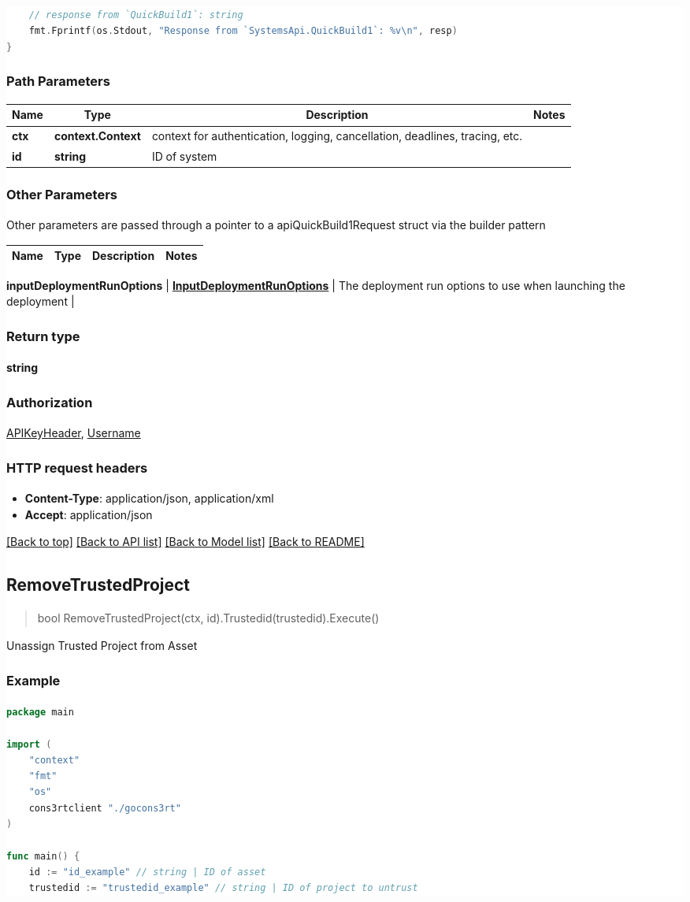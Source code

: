 ```go
    // response from `QuickBuild1`: string
    fmt.Fprintf(os.Stdout, "Response from `SystemsApi.QuickBuild1`: %v\n", resp)
}
```

### Path Parameters


Name | Type | Description  | Notes
------------- | ------------- | ------------- | -------------
**ctx** | **context.Context** | context for authentication, logging, cancellation, deadlines, tracing, etc.
**id** | **string** | ID of system | 

### Other Parameters

Other parameters are passed through a pointer to a apiQuickBuild1Request struct via the builder pattern


Name | Type | Description  | Notes
------------- | ------------- | ------------- | -------------

 **inputDeploymentRunOptions** | [**InputDeploymentRunOptions**](InputDeploymentRunOptions.md) | The deployment run options to use when launching the deployment | 

### Return type

**string**

### Authorization

[APIKeyHeader](../README.md#APIKeyHeader), [Username](../README.md#Username)

### HTTP request headers

- **Content-Type**: application/json, application/xml
- **Accept**: application/json

[[Back to top]](#) [[Back to API list]](../README.md#documentation-for-api-endpoints)
[[Back to Model list]](../README.md#documentation-for-models)
[[Back to README]](../README.md)


## RemoveTrustedProject

> bool RemoveTrustedProject(ctx, id).Trustedid(trustedid).Execute()

Unassign Trusted Project from Asset



### Example

```go
package main

import (
    "context"
    "fmt"
    "os"
    cons3rtclient "./gocons3rt"
)

func main() {
    id := "id_example" // string | ID of asset
    trustedid := "trustedid_example" // string | ID of project to untrust

```